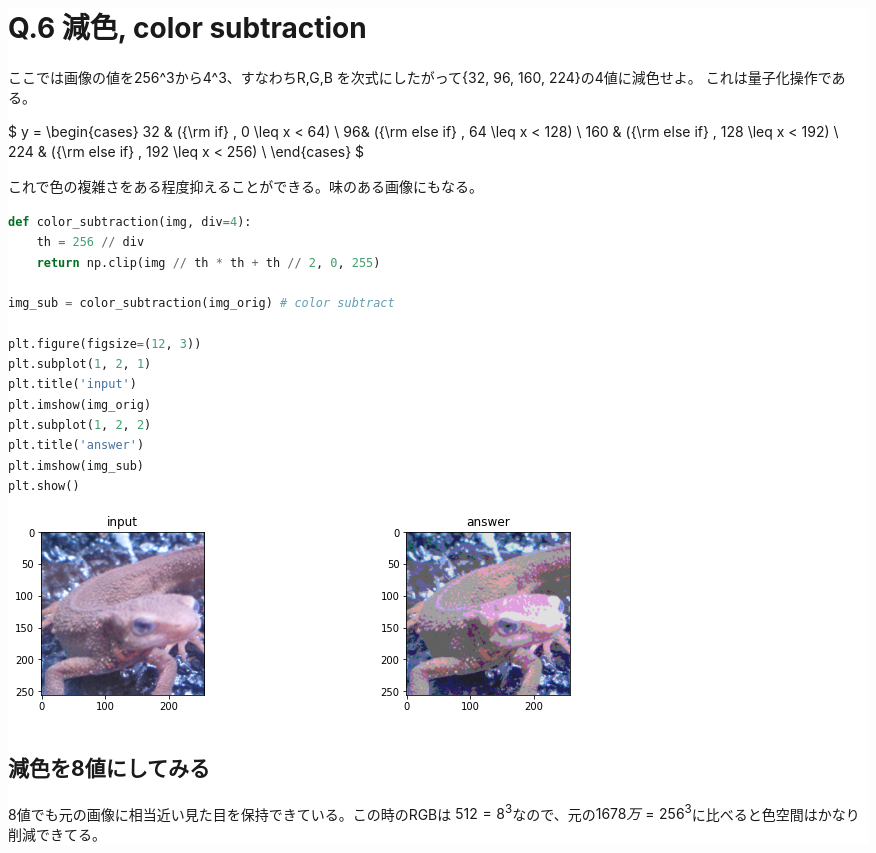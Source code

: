 

# <a id="q6">Q.6 減色, color subtraction</a>

ここでは画像の値を256^3から4^3、すなわちR,G,B を次式にしたがって{32, 96, 160, 224}の4値に減色せよ。 これは量子化操作である。 

$
y = \begin{cases}
   32 & ({\rm if} \, 0 \leq x < 64) \\
   96& ({\rm else if} \, 64 \leq x < 128) \\
   160 & ({\rm else if} \, 128 \leq x < 192) \\
   224 & ({\rm else if} \, 192 \leq x < 256) \\
  \end{cases}
$

これで色の複雑さをある程度抑えることができる。味のある画像にもなる。


```python
def color_subtraction(img, div=4):
    th = 256 // div
    return np.clip(img // th * th + th // 2, 0, 255)

img_sub = color_subtraction(img_orig) # color subtract

plt.figure(figsize=(12, 3))
plt.subplot(1, 2, 1)
plt.title('input')
plt.imshow(img_orig)
plt.subplot(1, 2, 2)
plt.title('answer')
plt.imshow(img_sub)
plt.show()
```


    
![png](images/output_27_0.png)
    


## 減色を8値にしてみる

8値でも元の画像に相当近い見た目を保持できている。この時のRGBは $512 = 8 ^ 3$なので、元の$1678万 = 256 ^ 3$に比べると色空間はかなり削減できてる。
